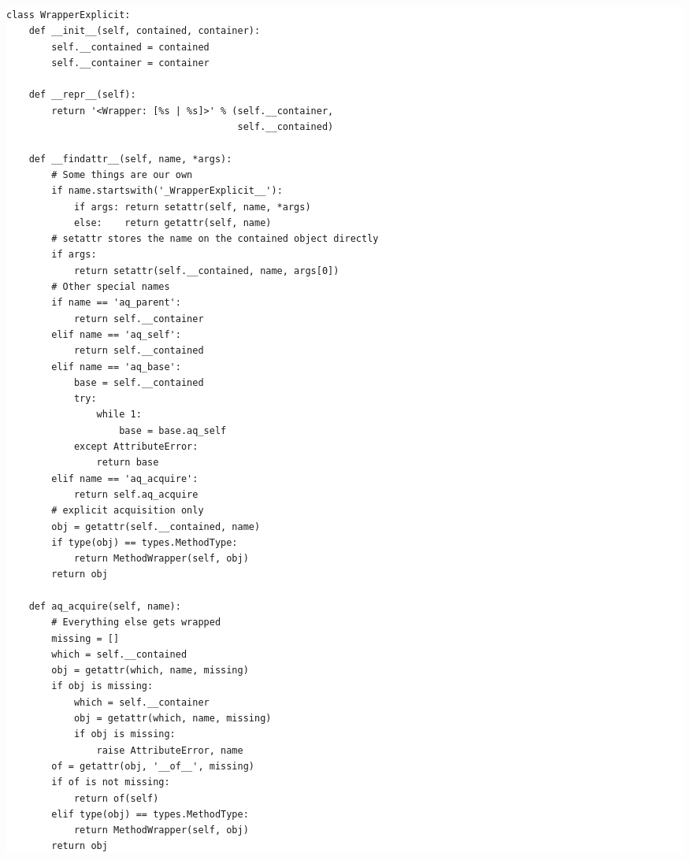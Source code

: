 
    class WrapperExplicit:
        def __init__(self, contained, container):
            self.__contained = contained
            self.__container = container

        def __repr__(self):
            return '<Wrapper: [%s | %s]>' % (self.__container,
                                             self.__contained)

        def __findattr__(self, name, *args):
            # Some things are our own
            if name.startswith('_WrapperExplicit__'):
                if args: return setattr(self, name, *args)
                else:    return getattr(self, name)
            # setattr stores the name on the contained object directly
            if args:
                return setattr(self.__contained, name, args[0])
            # Other special names
            if name == 'aq_parent':
                return self.__container
            elif name == 'aq_self':
                return self.__contained
            elif name == 'aq_base':
                base = self.__contained
                try:
                    while 1:
                        base = base.aq_self
                except AttributeError:
                    return base
            elif name == 'aq_acquire':
                return self.aq_acquire
            # explicit acquisition only
            obj = getattr(self.__contained, name)
            if type(obj) == types.MethodType:
                return MethodWrapper(self, obj)
            return obj

        def aq_acquire(self, name):
            # Everything else gets wrapped
            missing = []
            which = self.__contained
            obj = getattr(which, name, missing)
            if obj is missing:
                which = self.__container
                obj = getattr(which, name, missing)
                if obj is missing:
                    raise AttributeError, name
            of = getattr(obj, '__of__', missing)
            if of is not missing:
                return of(self)
            elif type(obj) == types.MethodType:
                return MethodWrapper(self, obj)
            return obj
